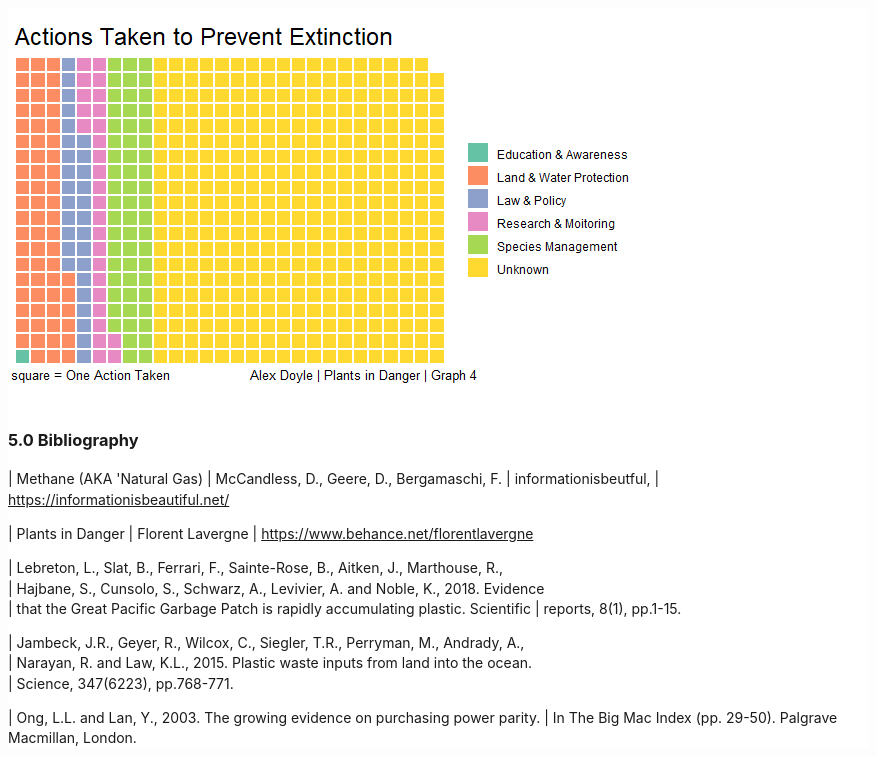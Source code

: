 ![Fig 3.4. Waffle Plot.](./Plants_in_Danger/plot_3.4.png)

### 5.0 Bibliography


| Methane (AKA 'Natural Gas)
|   McCandless, D., Geere, D., Bergamaschi, F.
|   informationisbeutful,
|   https://informationisbeautiful.net/

| Plants in Danger 
|   Florent Lavergne
|   https://www.behance.net/florentlavergne

| Lebreton, L., Slat, B., Ferrari, F., Sainte-Rose, B., Aitken, J., Marthouse, R.,      
|   Hajbane, S., Cunsolo, S., Schwarz, A., Levivier, A. and Noble, K., 2018. Evidence   
|   that the Great Pacific Garbage Patch is rapidly accumulating plastic. Scientific 
|   reports, 8(1), pp.1-15.

| Jambeck, J.R., Geyer, R., Wilcox, C., Siegler, T.R., Perryman, M., Andrady, A.,       
|   Narayan, R. and Law, K.L., 2015. Plastic waste inputs from land into the ocean.     
|   Science, 347(6223), pp.768-771.

| Ong, L.L. and Lan, Y., 2003. The growing evidence on purchasing power parity.
|   In The Big Mac Index (pp. 29-50). Palgrave Macmillan, London.

